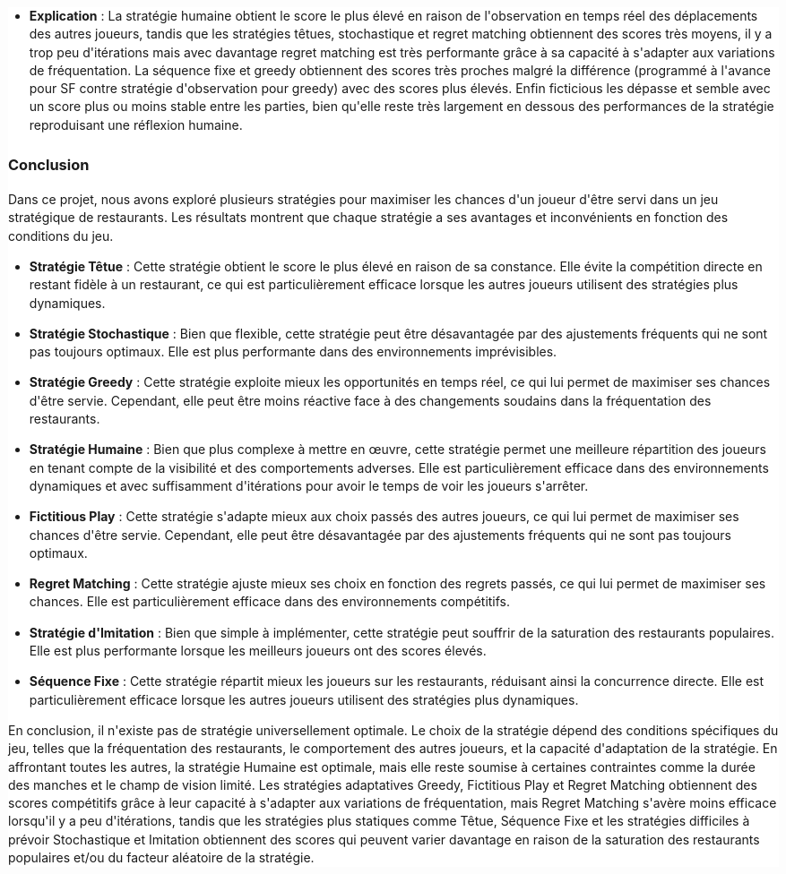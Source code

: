 - **Explication** : La stratégie humaine obtient le score le plus élevé en raison de l'observation en temps réel des déplacements des autres joueurs, tandis que les stratégies têtues, stochastique et regret matching obtiennent des scores très moyens, il y a trop peu d'itérations mais avec davantage regret matching est très performante grâce à sa capacité à s'adapter aux variations de fréquentation. La séquence fixe et greedy obtiennent des scores très proches malgré la différence (programmé à l'avance pour SF contre stratégie d'observation pour greedy) avec des scores plus élevés. Enfin ficticious les dépasse et semble avec un score plus ou moins stable entre les parties, bien qu'elle reste très largement en dessous des performances de la stratégie reproduisant une réflexion humaine.


### Conclusion
Dans ce projet, nous avons exploré plusieurs stratégies pour maximiser les chances d'un joueur d'être servi dans un jeu stratégique de restaurants. Les résultats montrent que chaque stratégie a ses avantages et inconvénients en fonction des conditions du jeu.

- **Stratégie Têtue** : Cette stratégie obtient le score le plus élevé en raison de sa constance. Elle évite la compétition directe en restant fidèle à un restaurant, ce qui est particulièrement efficace lorsque les autres joueurs utilisent des stratégies plus dynamiques.

- **Stratégie Stochastique** : Bien que flexible, cette stratégie peut être désavantagée par des ajustements fréquents qui ne sont pas toujours optimaux. Elle est plus performante dans des environnements imprévisibles.

- **Stratégie Greedy** : Cette stratégie exploite mieux les opportunités en temps réel, ce qui lui permet de maximiser ses chances d'être servie. Cependant, elle peut être moins réactive face à des changements soudains dans la fréquentation des restaurants.

- **Stratégie Humaine** : Bien que plus complexe à mettre en œuvre, cette stratégie permet une meilleure répartition des joueurs en tenant compte de la visibilité et des comportements adverses. Elle est particulièrement efficace dans des environnements dynamiques et avec suffisamment d'itérations pour avoir le temps de voir les joueurs s'arrêter.

- **Fictitious Play** : Cette stratégie s'adapte mieux aux choix passés des autres joueurs, ce qui lui permet de maximiser ses chances d'être servie. Cependant, elle peut être désavantagée par des ajustements fréquents qui ne sont pas toujours optimaux.

- **Regret Matching** : Cette stratégie ajuste mieux ses choix en fonction des regrets passés, ce qui lui permet de maximiser ses chances. Elle est particulièrement efficace dans des environnements compétitifs.

- **Stratégie d'Imitation** : Bien que simple à implémenter, cette stratégie peut souffrir de la saturation des restaurants populaires. Elle est plus performante lorsque les meilleurs joueurs ont des scores élevés.

- **Séquence Fixe** : Cette stratégie répartit mieux les joueurs sur les restaurants, réduisant ainsi la concurrence directe. Elle est particulièrement efficace lorsque les autres joueurs utilisent des stratégies plus dynamiques.

En conclusion, il n'existe pas de stratégie universellement optimale. Le choix de la stratégie dépend des conditions spécifiques du jeu, telles que la fréquentation des restaurants, le comportement des autres joueurs, et la capacité d'adaptation de la stratégie. En affrontant toutes les autres, la stratégie Humaine est optimale, mais elle reste soumise à certaines contraintes comme la durée des manches et le champ de vision limité. Les stratégies adaptatives Greedy, Fictitious Play et Regret Matching obtiennent des scores compétitifs grâce à leur capacité à s'adapter aux variations de fréquentation, mais Regret Matching s'avère moins efficace lorsqu'il y a peu d'itérations, tandis que les stratégies plus statiques comme Têtue, Séquence Fixe et les stratégies difficiles à prévoir Stochastique et Imitation obtiennent des scores qui peuvent varier davantage en raison de la saturation des restaurants populaires et/ou du facteur aléatoire de la stratégie.